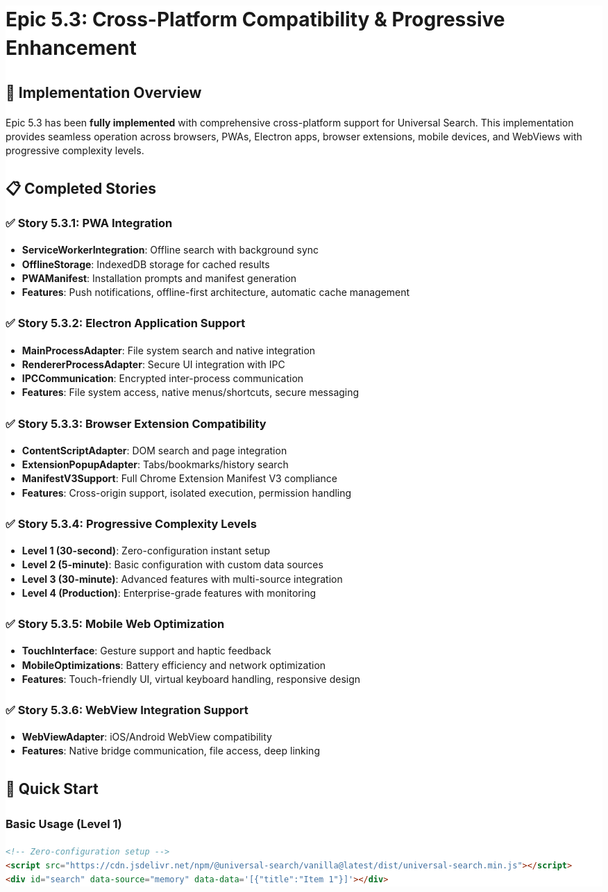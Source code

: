 # Epic 5.3: Cross-Platform Compatibility & Progressive Enhancement

## 🎯 Implementation Overview

Epic 5.3 has been **fully implemented** with comprehensive cross-platform support for Universal Search. This implementation provides seamless operation across browsers, PWAs, Electron apps, browser extensions, mobile devices, and WebViews with progressive complexity levels.

## 📋 Completed Stories

### ✅ Story 5.3.1: PWA Integration
- **ServiceWorkerIntegration**: Offline search with background sync
- **OfflineStorage**: IndexedDB storage for cached results
- **PWAManifest**: Installation prompts and manifest generation
- **Features**: Push notifications, offline-first architecture, automatic cache management

### ✅ Story 5.3.2: Electron Application Support
- **MainProcessAdapter**: File system search and native integration
- **RendererProcessAdapter**: Secure UI integration with IPC
- **IPCCommunication**: Encrypted inter-process communication
- **Features**: File system access, native menus/shortcuts, secure messaging

### ✅ Story 5.3.3: Browser Extension Compatibility
- **ContentScriptAdapter**: DOM search and page integration
- **ExtensionPopupAdapter**: Tabs/bookmarks/history search
- **ManifestV3Support**: Full Chrome Extension Manifest V3 compliance
- **Features**: Cross-origin support, isolated execution, permission handling

### ✅ Story 5.3.4: Progressive Complexity Levels
- **Level 1 (30-second)**: Zero-configuration instant setup
- **Level 2 (5-minute)**: Basic configuration with custom data sources
- **Level 3 (30-minute)**: Advanced features with multi-source integration
- **Level 4 (Production)**: Enterprise-grade features with monitoring

### ✅ Story 5.3.5: Mobile Web Optimization
- **TouchInterface**: Gesture support and haptic feedback
- **MobileOptimizations**: Battery efficiency and network optimization
- **Features**: Touch-friendly UI, virtual keyboard handling, responsive design

### ✅ Story 5.3.6: WebView Integration Support
- **WebViewAdapter**: iOS/Android WebView compatibility
- **Features**: Native bridge communication, file access, deep linking

## 🚀 Quick Start

### Basic Usage (Level 1)
```html
<!-- Zero-configuration setup -->
<script src="https://cdn.jsdelivr.net/npm/@universal-search/vanilla@latest/dist/universal-search.min.js"></script>
<div id="search" data-source="memory" data-data='[{"title":"Item 1"}]'></div>
```
